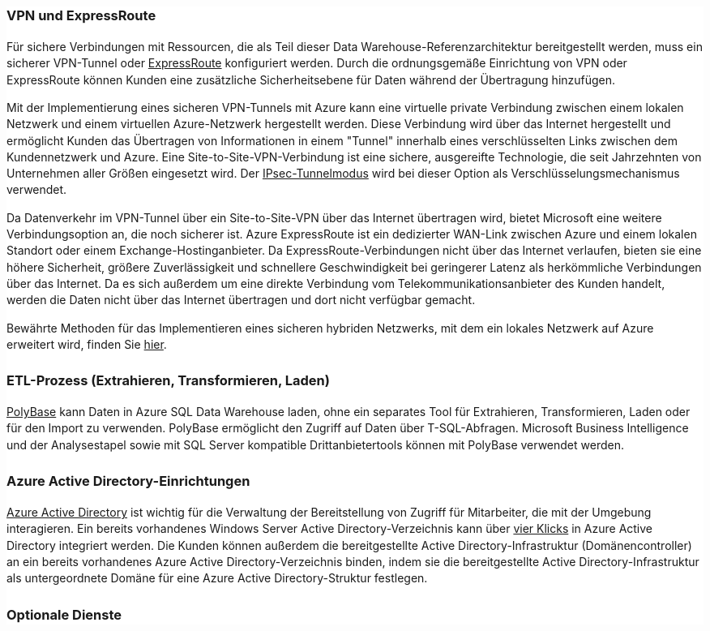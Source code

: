 ### <a name="vpn-and-expressroute"></a>VPN und ExpressRoute

Für sichere Verbindungen mit Ressourcen, die als Teil dieser Data Warehouse-Referenzarchitektur bereitgestellt werden, muss ein sicherer VPN-Tunnel oder [ExpressRoute](https://docs.microsoft.com/azure/expressroute/expressroute-introduction) konfiguriert werden. Durch die ordnungsgemäße Einrichtung von VPN oder ExpressRoute können Kunden eine zusätzliche Sicherheitsebene für Daten während der Übertragung hinzufügen.

Mit der Implementierung eines sicheren VPN-Tunnels mit Azure kann eine virtuelle private Verbindung zwischen einem lokalen Netzwerk und einem virtuellen Azure-Netzwerk hergestellt werden. Diese Verbindung wird über das Internet hergestellt und ermöglicht Kunden das Übertragen von Informationen in einem &quot;Tunnel&quot; innerhalb eines verschlüsselten Links zwischen dem Kundennetzwerk und Azure. Eine Site-to-Site-VPN-Verbindung ist eine sichere, ausgereifte Technologie, die seit Jahrzehnten von Unternehmen aller Größen eingesetzt wird. Der [IPsec-Tunnelmodus](https://docs.microsoft.com/previous-versions/windows/it-pro/windows-server-2003/cc786385(v=ws.10)) wird bei dieser Option als Verschlüsselungsmechanismus verwendet.

Da Datenverkehr im VPN-Tunnel über ein Site-to-Site-VPN über das Internet übertragen wird, bietet Microsoft eine weitere Verbindungsoption an, die noch sicherer ist. Azure ExpressRoute ist ein dedizierter WAN-Link zwischen Azure und einem lokalen Standort oder einem Exchange-Hostinganbieter. Da ExpressRoute-Verbindungen nicht über das Internet verlaufen, bieten sie eine höhere Sicherheit, größere Zuverlässigkeit und schnellere Geschwindigkeit bei geringerer Latenz als herkömmliche Verbindungen über das Internet. Da es sich außerdem um eine direkte Verbindung vom Telekommunikationsanbieter des Kunden handelt, werden die Daten nicht über das Internet übertragen und dort nicht verfügbar gemacht.

Bewährte Methoden für das Implementieren eines sicheren hybriden Netzwerks, mit dem ein lokales Netzwerk auf Azure erweitert wird, finden Sie [hier](https://docs.microsoft.com/azure/architecture/reference-architectures/dmz/secure-vnet-hybrid).

### <a name="extract-transform-load-process"></a>ETL-Prozess (Extrahieren, Transformieren, Laden)

[PolyBase](https://docs.microsoft.com/sql/relational-databases/polybase/polybase-guide) kann Daten in Azure SQL Data Warehouse laden, ohne ein separates Tool für Extrahieren, Transformieren, Laden oder für den Import zu verwenden. PolyBase ermöglicht den Zugriff auf Daten über T-SQL-Abfragen. Microsoft Business Intelligence und der Analysestapel sowie mit SQL Server kompatible Drittanbietertools können mit PolyBase verwendet werden.

### <a name="azure-active-directory-setup"></a>Azure Active Directory-Einrichtungen

[Azure Active Directory](https://docs.microsoft.com/azure/active-directory/active-directory-whatis) ist wichtig für die Verwaltung der Bereitstellung von Zugriff für Mitarbeiter, die mit der Umgebung interagieren. Ein bereits vorhandenes Windows Server Active Directory-Verzeichnis kann über [vier Klicks](https://docs.microsoft.com/azure/active-directory/connect/active-directory-aadconnect-get-started-express) in Azure Active Directory integriert werden. Die Kunden können außerdem die bereitgestellte Active Directory-Infrastruktur (Domänencontroller) an ein bereits vorhandenes Azure Active Directory-Verzeichnis binden, indem sie die bereitgestellte Active Directory-Infrastruktur als untergeordnete Domäne für eine Azure Active Directory-Struktur festlegen.

### <a name="optional-services"></a>Optionale Dienste
